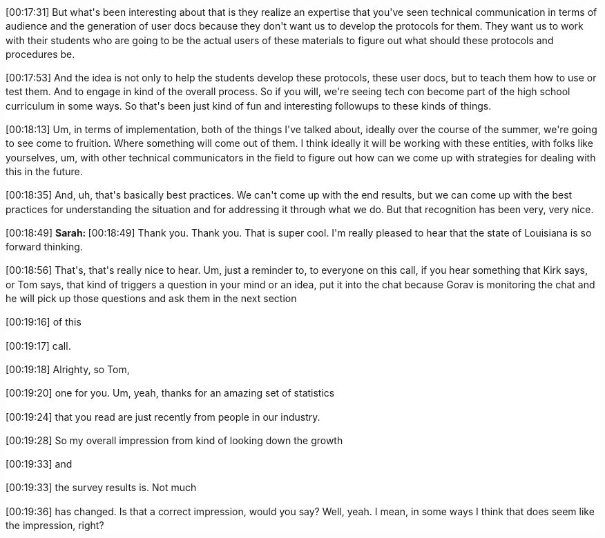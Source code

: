 [00:17:31] But what's been interesting about that is they realize an expertise that you've seen technical communication in terms of audience and the generation of user docs because they don't want us to develop the protocols for them. They want us to work with their students who are going to be the actual users of these materials to figure out what should these protocols and procedures be.
</p>
<p>
[00:17:53] And the idea is not only to help the students develop these protocols, these user docs, but to teach them how to use or test them. And to engage in kind of the overall process. So if you will, we're seeing tech con become part of the high school curriculum in some ways. So that's been just kind of fun and interesting followups to these kinds of things.
</p>
<p>
[00:18:13] Um, in terms of implementation, both of the things I've talked about, ideally over the course of the summer, we're going to see come to fruition. Where something will come out of them. I think ideally it will be working with these entities, with folks like yourselves, um, with other technical communicators in the field to figure out how can we come up with strategies for dealing with this in the future.
</p>
<p>
[00:18:35] And, uh, that's basically best practices. We can't come up with the end results, but we can come up with the best practices for understanding the situation and for addressing it through what we do. But that recognition has been very, very nice.
</p>
<p>
[00:18:49] <strong>Sarah: </strong>[00:18:49] Thank you. Thank you. That is super cool. I'm really pleased to hear that the state of Louisiana is so forward thinking.
</p>
<p>
[00:18:56] That's, that's really nice to hear. Um, just a reminder to, to everyone on this call, if you hear something that Kirk says, or Tom says, that kind of triggers a question in your mind or an idea, put it into the chat because Gorav is monitoring the chat and he will pick up those questions and ask them in the next section
</p>
<p>
[00:19:16] of this
</p>
<p>
[00:19:17] call.
</p>
<p>
[00:19:18] Alrighty, so Tom,
</p>
<p>
[00:19:20] one for you. Um, yeah, thanks for an amazing set of statistics
</p>
<p>
[00:19:24] that you read are just recently from people in our industry.
</p>
<p>
[00:19:28] So my overall impression from kind of looking down the growth
</p>
<p>
[00:19:33] and
</p>
<p>
[00:19:33] the survey results is. Not much
</p>
<p>
[00:19:36] has changed. Is that a correct impression, would you say? Well, yeah. I mean, in some ways I think that does seem like the impression, right?
</p>
<p>